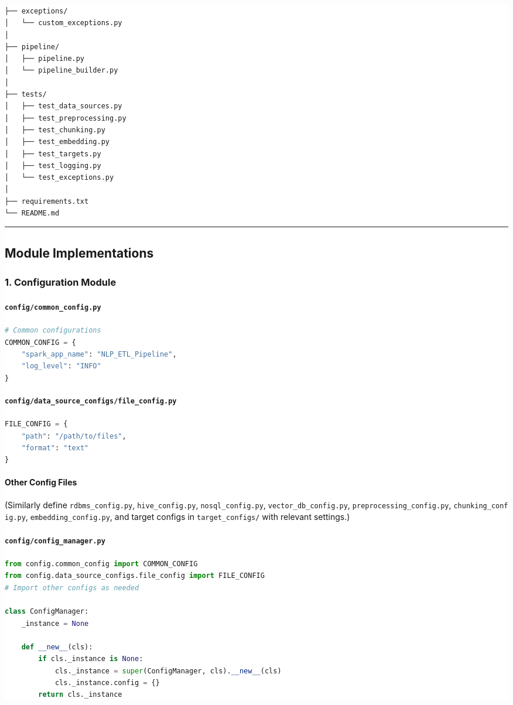 ```
├── exceptions/
│   └── custom_exceptions.py
│
├── pipeline/
│   ├── pipeline.py
│   └── pipeline_builder.py
│
├── tests/
│   ├── test_data_sources.py
│   ├── test_preprocessing.py
│   ├── test_chunking.py
│   ├── test_embedding.py
│   ├── test_targets.py
│   ├── test_logging.py
│   └── test_exceptions.py
│
├── requirements.txt
└── README.md
```

---

## Module Implementations

### 1. Configuration Module

#### `config/common_config.py`
```python
# Common configurations
COMMON_CONFIG = {
    "spark_app_name": "NLP_ETL_Pipeline",
    "log_level": "INFO"
}
```

#### `config/data_source_configs/file_config.py`
```python
FILE_CONFIG = {
    "path": "/path/to/files",
    "format": "text"
}
```

#### Other Config Files
(Similarly define `rdbms_config.py`, `hive_config.py`, `nosql_config.py`, `vector_db_config.py`, `preprocessing_config.py`, `chunking_config.py`, `embedding_config.py`, and target configs in `target_configs/` with relevant settings.)

#### `config/config_manager.py`
```python
from config.common_config import COMMON_CONFIG
from config.data_source_configs.file_config import FILE_CONFIG
# Import other configs as needed

class ConfigManager:
    _instance = None

    def __new__(cls):
        if cls._instance is None:
            cls._instance = super(ConfigManager, cls).__new__(cls)
            cls._instance.config = {}
        return cls._instance

```